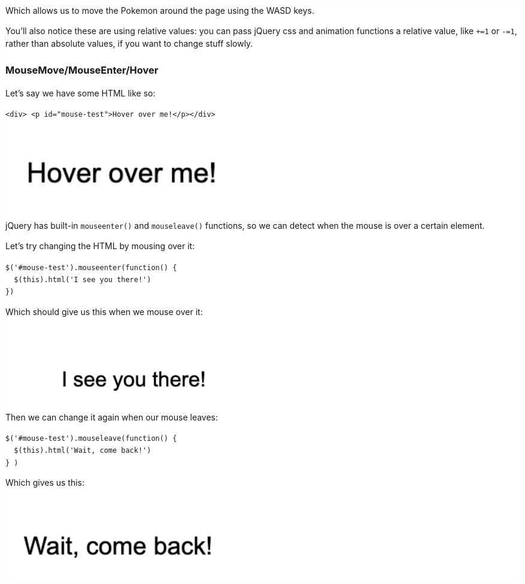 Which allows us to move the Pokemon around the page using the WASD keys.

You’ll also notice these are using relative values: you can pass jQuery css and animation functions a relative value, like `+=1` or `-=1`, rather than absolute values, if you want to change stuff slowly.

### MouseMove/MouseEnter/Hover

Let’s say we have some HTML like so:

```
<div> <p id="mouse-test">Hover over me!</p></div>
```

<img src='img/mouse_hover.png' width='400px' style='margin: 0 auto' />


jQuery has built-in `mouseenter()` and `mouseleave()` functions, so we can detect when the mouse is over a certain element.

Let’s try changing the HTML by mousing over it:

```
$('#mouse-test').mouseenter(function() {
  $(this).html('I see you there!')
})
```
Which should give us this when we mouse over it:

<img src='img/mouseover.png' width='400px' style='margin: 0 auto' />

Then we can change it again when our mouse leaves:

```
$('#mouse-test').mouseleave(function() {
  $(this).html('Wait, come back!')
} )
```

Which gives us this:

<img src='img/mouseleave.png' width='400px' style='margin: 0 auto' />
